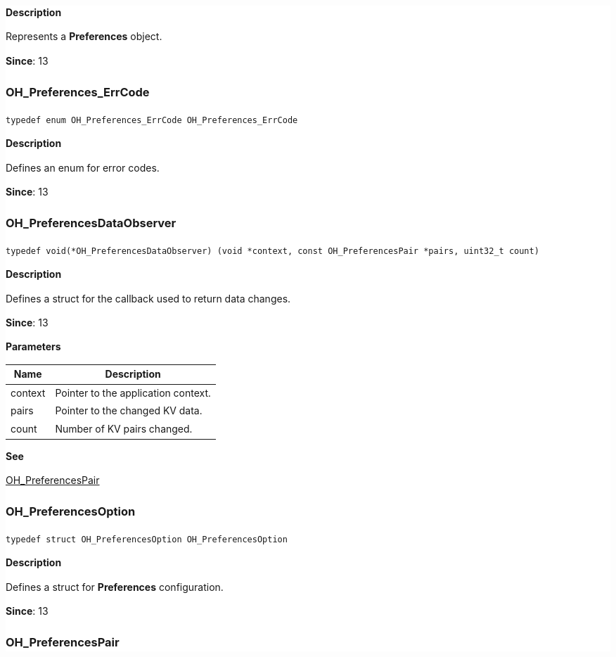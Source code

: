 **Description**

Represents a **Preferences** object.

**Since**: 13


### OH_Preferences_ErrCode

```
typedef enum OH_Preferences_ErrCode OH_Preferences_ErrCode
```

**Description**

Defines an enum for error codes.

**Since**: 13


### OH_PreferencesDataObserver

```
typedef void(*OH_PreferencesDataObserver) (void *context, const OH_PreferencesPair *pairs, uint32_t count)
```

**Description**

Defines a struct for the callback used to return data changes.

**Since**: 13

**Parameters**

| Name| Description| 
| -------- | -------- |
| context | Pointer to the application context.| 
| pairs | Pointer to the changed KV data.| 
| count | Number of KV pairs changed.| 

**See**

[OH_PreferencesPair](#oh_preferencespair)


### OH_PreferencesOption

```
typedef struct OH_PreferencesOption OH_PreferencesOption
```

**Description**

Defines a struct for **Preferences** configuration.

**Since**: 13


### OH_PreferencesPair
